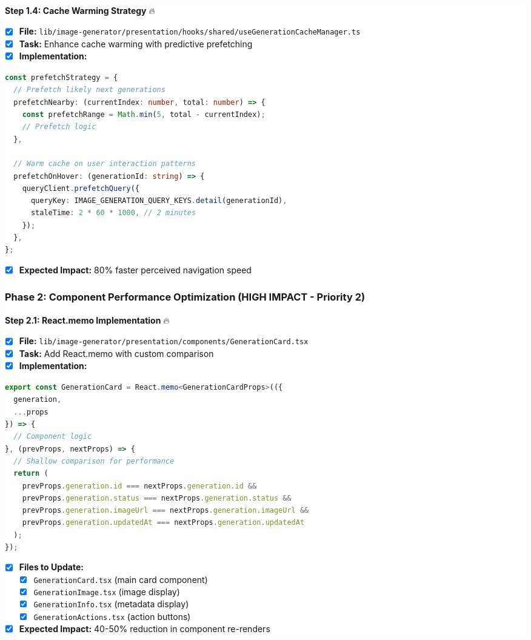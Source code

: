 **Step 1.4: Cache Warming Strategy** 🔥
- [x] **File:** `lib/image-generator/presentation/hooks/shared/useGenerationCacheManager.ts`
- [x] **Task:** Enhance cache warming with predictive prefetching
- [x] **Implementation:**
```typescript
const prefetchStrategy = {
  // Prefetch likely next generations
  prefetchNearby: (currentIndex: number, total: number) => {
    const prefetchRange = Math.min(5, total - currentIndex);
    // Prefetch logic
  },
  
  // Warm cache on user interaction patterns
  prefetchOnHover: (generationId: string) => {
    queryClient.prefetchQuery({
      queryKey: IMAGE_GENERATION_QUERY_KEYS.detail(generationId),
      staleTime: 2 * 60 * 1000, // 2 minutes
    });
  },
};
```
- [x] **Expected Impact:** 80% faster perceived navigation speed

### Phase 2: Component Performance Optimization (HIGH IMPACT - Priority 2)

**Step 2.1: React.memo Implementation** 🔥
- [x] **File:** `lib/image-generator/presentation/components/GenerationCard.tsx`
- [x] **Task:** Add React.memo with custom comparison
- [x] **Implementation:**
```typescript
export const GenerationCard = React.memo<GenerationCardProps>(({ 
  generation, 
  ...props 
}) => {
  // Component logic
}, (prevProps, nextProps) => {
  // Shallow comparison for performance
  return (
    prevProps.generation.id === nextProps.generation.id &&
    prevProps.generation.status === nextProps.generation.status &&
    prevProps.generation.imageUrl === nextProps.generation.imageUrl &&
    prevProps.generation.updatedAt === nextProps.generation.updatedAt
  );
});
```
- [x] **Files to Update:**
  - [x] `GenerationCard.tsx` (main card component)
  - [x] `GenerationImage.tsx` (image display)
  - [x] `GenerationInfo.tsx` (metadata display)
  - [x] `GenerationActions.tsx` (action buttons)
- [x] **Expected Impact:** 40-50% reduction in component re-renders

